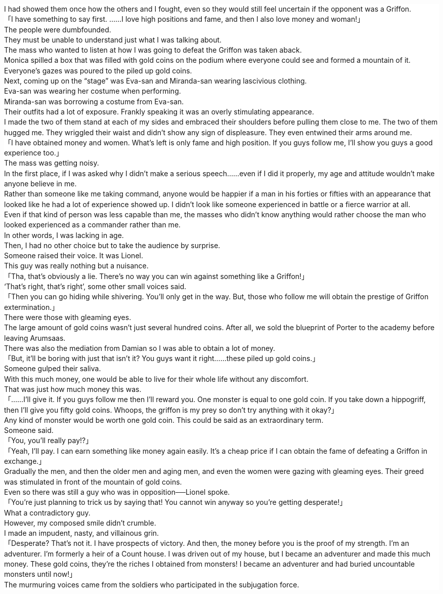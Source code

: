 I had showed them once how the others and I fought, even so they would still feel uncertain if the opponent was a Griffon.<br/>
「I have something to say first. ……I love high positions and fame, and then I also love money and woman!」<br/>
The people were dumbfounded.<br/>
They must be unable to understand just what I was talking about.<br/>
The mass who wanted to listen at how I was going to defeat the Griffon was taken aback.<br/>
Monica spilled a box that was filled with gold coins on the podium where everyone could see and formed a mountain of it. Everyone’s gazes was poured to the piled up gold coins.<br/>
Next, coming up on the “stage” was Eva-san and Miranda-san wearing lascivious clothing.<br/>
Eva-san was wearing her costume when performing.<br/>
Miranda-san was borrowing a costume from Eva-san.<br/>
Their outfits had a lot of exposure. Frankly speaking it was an overly stimulating appearance.<br/>
I made the two of them stand at each of my sides and embraced their shoulders before pulling them close to me. The two of them hugged me. They wriggled their waist and didn’t show any sign of displeasure. They even entwined their arms around me.<br/>
「I have obtained money and women. What’s left is only fame and high position. If you guys follow me, I’ll show you guys a good experience too.」<br/>
The mass was getting noisy.<br/>
In the first place, if I was asked why I didn’t make a serious speech……even if I did it properly, my age and attitude wouldn’t make anyone believe in me.<br/>
Rather than someone like me taking command, anyone would be happier if a man in his forties or fifties with an appearance that looked like he had a lot of experience showed up. I didn’t look like someone experienced in battle or a fierce warrior at all.<br/>
Even if that kind of person was less capable than me, the masses who didn’t know anything would rather choose the man who looked experienced as a commander rather than me.<br/>
In other words, I was lacking in age.<br/>
Then, I had no other choice but to take the audience by surprise.<br/>
Someone raised their voice. It was Lionel.<br/>
This guy was really nothing but a nuisance.<br/>
「Tha, that’s obviously a lie. There’s no way you can win against something like a Griffon!」<br/>
‘That’s right, that’s right’, some other small voices said.<br/>
「Then you can go hiding while shivering. You’ll only get in the way. But, those who follow me will obtain the prestige of Griffon extermination.」<br/>
There were those with gleaming eyes.<br/>
The large amount of gold coins wasn’t just several hundred coins. After all, we sold the blueprint of Porter to the academy before leaving Arumsaas.<br/>
There was also the mediation from Damian so I was able to obtain a lot of money.<br/>
「But, it’ll be boring with just that isn’t it? You guys want it right……these piled up gold coins.」<br/>
Someone gulped their saliva.<br/>
With this much money, one would be able to live for their whole life without any discomfort.<br/>
That was just how much money this was.<br/>
「……I’ll give it. If you guys follow me then I’ll reward you. One monster is equal to one gold coin. If you take down a hippogriff, then I’ll give you fifty gold coins. Whoops, the griffon is my prey so don’t try anything with it okay?」<br/>
Any kind of monster would be worth one gold coin. This could be said as an extraordinary term.<br/>
Someone said.<br/>
「You, you’ll really pay!?」<br/>
「Yeah, I’ll pay. I can earn something like money again easily. It’s a cheap price if I can obtain the fame of defeating a Griffon in exchange.」<br/>
Gradually the men, and then the older men and aging men, and even the women were gazing with gleaming eyes. Their greed was stimulated in front of the mountain of gold coins.<br/>
Even so there was still a guy who was in opposition──Lionel spoke.<br/>
「You’re just planning to trick us by saying that! You cannot win anyway so you’re getting desperate!」<br/>
What a contradictory guy.<br/>
However, my composed smile didn’t crumble.<br/>
I made an impudent, nasty, and villainous grin.<br/>
「Desperate? That’s not it. I have prospects of victory. And then, the money before you is the proof of my strength. I’m an adventurer. I’m formerly a heir of a Count house. I was driven out of my house, but I became an adventurer and made this much money. These gold coins, they’re the riches I obtained from monsters! I became an adventurer and had buried uncountable monsters until now!」<br/>
The murmuring voices came from the soldiers who participated in the subjugation force.<br/>